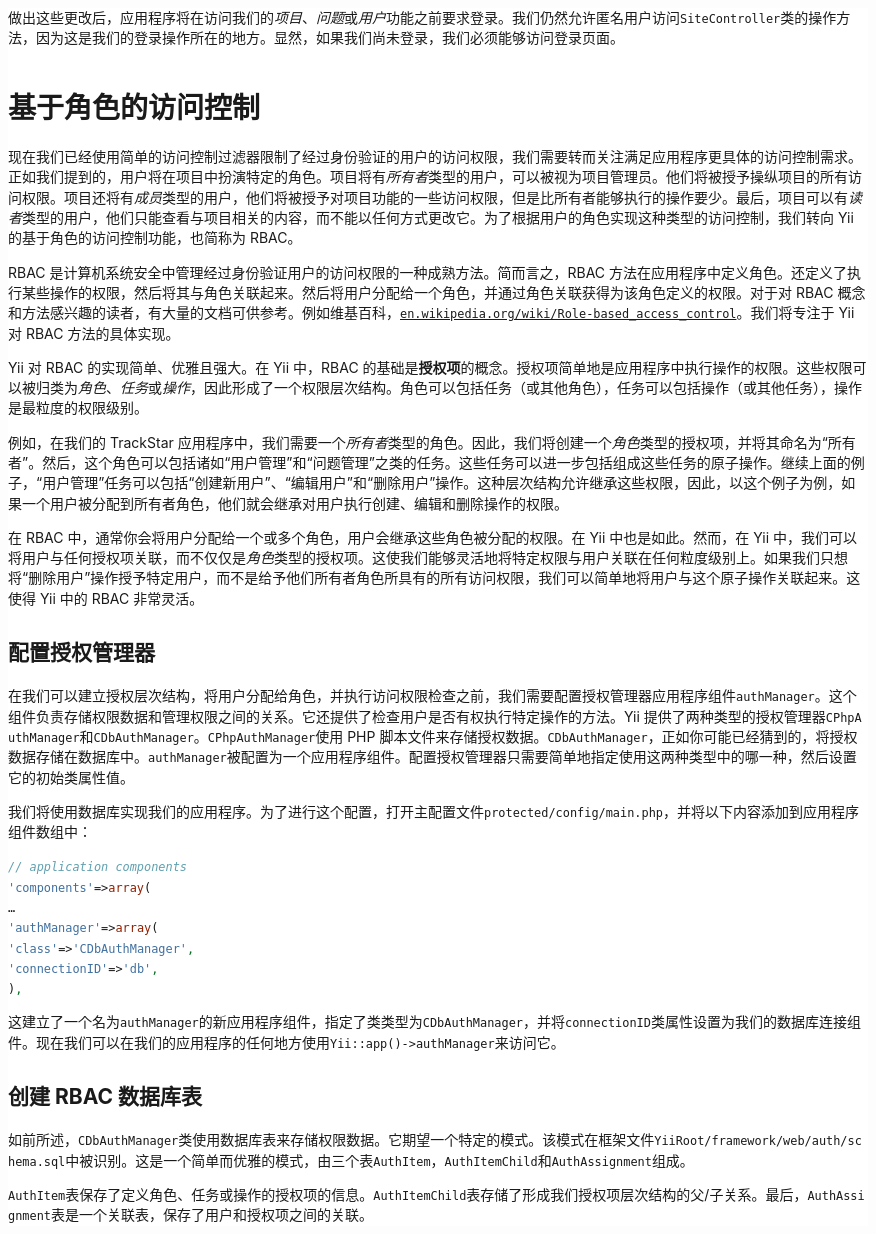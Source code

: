 做出这些更改后，应用程序将在访问我们的*项目*、*问题*或*用户*功能之前要求登录。我们仍然允许匿名用户访问`SiteController`类的操作方法，因为这是我们的登录操作所在的地方。显然，如果我们尚未登录，我们必须能够访问登录页面。

# 基于角色的访问控制

现在我们已经使用简单的访问控制过滤器限制了经过身份验证的用户的访问权限，我们需要转而关注满足应用程序更具体的访问控制需求。正如我们提到的，用户将在项目中扮演特定的角色。项目将有*所有者*类型的用户，可以被视为项目管理员。他们将被授予操纵项目的所有访问权限。项目还将有*成员*类型的用户，他们将被授予对项目功能的一些访问权限，但是比所有者能够执行的操作要少。最后，项目可以有*读者*类型的用户，他们只能查看与项目相关的内容，而不能以任何方式更改它。为了根据用户的角色实现这种类型的访问控制，我们转向 Yii 的基于角色的访问控制功能，也简称为 RBAC。

RBAC 是计算机系统安全中管理经过身份验证用户的访问权限的一种成熟方法。简而言之，RBAC 方法在应用程序中定义角色。还定义了执行某些操作的权限，然后将其与角色关联起来。然后将用户分配给一个角色，并通过角色关联获得为该角色定义的权限。对于对 RBAC 概念和方法感兴趣的读者，有大量的文档可供参考。例如维基百科，[`en.wikipedia.org/wiki/Role-based_access_control`](http://en.wikipedia.org/wiki/Role-based_access_control)。我们将专注于 Yii 对 RBAC 方法的具体实现。

Yii 对 RBAC 的实现简单、优雅且强大。在 Yii 中，RBAC 的基础是**授权项**的概念。授权项简单地是应用程序中执行操作的权限。这些权限可以被归类为*角色*、*任务*或*操作*，因此形成了一个权限层次结构。角色可以包括任务（或其他角色），任务可以包括操作（或其他任务），操作是最粒度的权限级别。

例如，在我们的 TrackStar 应用程序中，我们需要一个*所有者*类型的角色。因此，我们将创建一个*角色*类型的授权项，并将其命名为“所有者”。然后，这个角色可以包括诸如“用户管理”和“问题管理”之类的任务。这些任务可以进一步包括组成这些任务的原子操作。继续上面的例子，“用户管理”任务可以包括“创建新用户”、“编辑用户”和“删除用户”操作。这种层次结构允许继承这些权限，因此，以这个例子为例，如果一个用户被分配到所有者角色，他们就会继承对用户执行创建、编辑和删除操作的权限。

在 RBAC 中，通常你会将用户分配给一个或多个角色，用户会继承这些角色被分配的权限。在 Yii 中也是如此。然而，在 Yii 中，我们可以将用户与任何授权项关联，而不仅仅是*角色*类型的授权项。这使我们能够灵活地将特定权限与用户关联在任何粒度级别上。如果我们只想将“删除用户”操作授予特定用户，而不是给予他们所有者角色所具有的所有访问权限，我们可以简单地将用户与这个原子操作关联起来。这使得 Yii 中的 RBAC 非常灵活。

## 配置授权管理器

在我们可以建立授权层次结构，将用户分配给角色，并执行访问权限检查之前，我们需要配置授权管理器应用程序组件`authManager`。这个组件负责存储权限数据和管理权限之间的关系。它还提供了检查用户是否有权执行特定操作的方法。Yii 提供了两种类型的授权管理器`CPhpAuthManager`和`CDbAuthManager`。`CPhpAuthManager`使用 PHP 脚本文件来存储授权数据。`CDbAuthManager`，正如你可能已经猜到的，将授权数据存储在数据库中。`authManager`被配置为一个应用程序组件。配置授权管理器只需要简单地指定使用这两种类型中的哪一种，然后设置它的初始类属性值。

我们将使用数据库实现我们的应用程序。为了进行这个配置，打开主配置文件`protected/config/main.php`，并将以下内容添加到应用程序组件数组中：

```php
// application components
'components'=>array(
…
'authManager'=>array(
'class'=>'CDbAuthManager',
'connectionID'=>'db',
),
```

这建立了一个名为`authManager`的新应用程序组件，指定了类类型为`CDbAuthManager`，并将`connectionID`类属性设置为我们的数据库连接组件。现在我们可以在我们的应用程序的任何地方使用`Yii::app()->authManager`来访问它。

## 创建 RBAC 数据库表

如前所述，`CDbAuthManager`类使用数据库表来存储权限数据。它期望一个特定的模式。该模式在框架文件`YiiRoot/framework/web/auth/schema.sql`中被识别。这是一个简单而优雅的模式，由三个表`AuthItem`，`AuthItemChild`和`AuthAssignment`组成。

`AuthItem`表保存了定义角色、任务或操作的授权项的信息。`AuthItemChild`表存储了形成我们授权项层次结构的父/子关系。最后，`AuthAssignment`表是一个关联表，保存了用户和授权项之间的关联。
